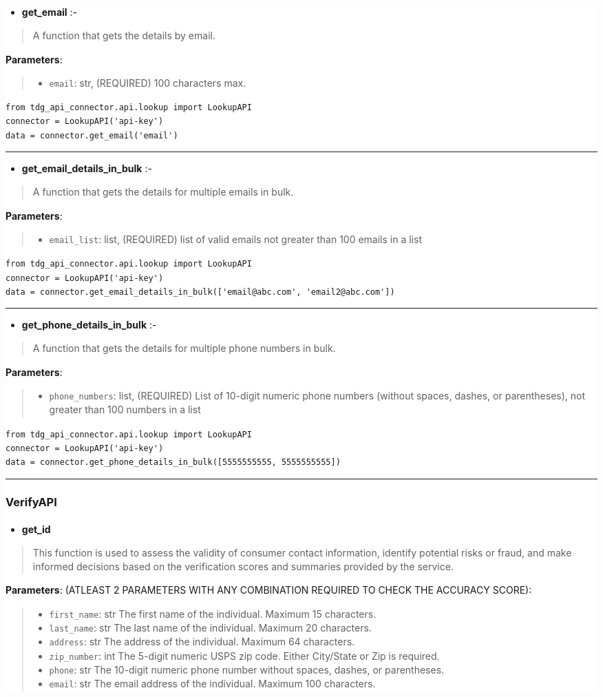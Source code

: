 * __get_email__ :-
>A function that gets the details by email.
>
**Parameters**:

>    - `email`: str, (REQUIRED)
        100 characters max.

```
from tdg_api_connector.api.lookup import LookupAPI
connector = LookupAPI('api-key')
data = connector.get_email('email')
```
---
* __get_email_details_in_bulk__ :-
>A function that gets the details for multiple emails in bulk.
>
**Parameters**:

>    - `email_list`: list, (REQUIRED)
        list of valid emails not greater than 100 emails in a list
```
from tdg_api_connector.api.lookup import LookupAPI
connector = LookupAPI('api-key')
data = connector.get_email_details_in_bulk(['email@abc.com', 'email2@abc.com'])
```
---
* __get_phone_details_in_bulk__ :-
>A function that gets the details for multiple phone  numbers in bulk.
>
**Parameters**:

>    - `phone_numbers`: list, (REQUIRED)
                    List of 10-digit numeric phone numbers (without spaces, dashes, or parentheses), 
                    not greater than 100 numbers in a list

```
from tdg_api_connector.api.lookup import LookupAPI
connector = LookupAPI('api-key')
data = connector.get_phone_details_in_bulk([5555555555, 5555555555])
```
---

### VerifyAPI
* __get_id__ 
>This function is used to assess the validity of consumer contact information, 
identify potential risks or fraud, and make informed decisions based on the 
verification scores and summaries provided by the service. 
>
**Parameters**: 
        (ATLEAST 2 PARAMETERS WITH ANY COMBINATION REQUIRED TO CHECK THE ACCURACY SCORE):

>    - `first_name`: str
        The first name of the individual. Maximum 15 characters.
>    - `last_name`: str
        The last name of the individual. Maximum 20 characters.
>    - `address`: str
        The address of the individual. Maximum 64 characters.
>    - `zip_number`: int
        The 5-digit numeric USPS zip code. Either City/State or Zip is required.
>    - `phone`: str
        The 10-digit numeric phone number without spaces, dashes, or parentheses.
>    - `email`: str
        The email address of the individual. Maximum 100 characters.
